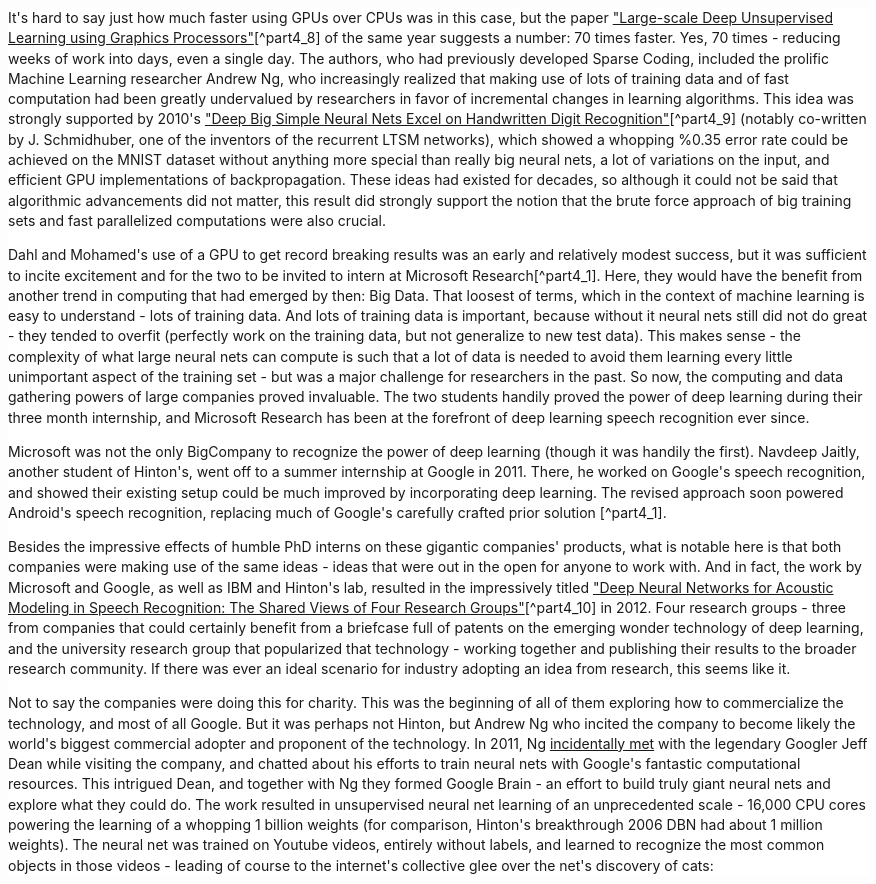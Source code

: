 It's hard to say just how much faster using GPUs over CPUs was in this case, but the paper ["Large-scale Deep Unsupervised Learning using Graphics Processors"](http://www.machinelearning.org/archive/icml2009/papers/218.pdf)[^part4_8] of the same year suggests a number: 70 times faster. Yes, 70 times - reducing weeks of work into days, even a single day. The authors, who had previously developed Sparse Coding, included the prolific Machine Learning researcher Andrew Ng, who increasingly realized that making use of lots of training data and of fast computation had been greatly undervalued by researchers in favor of incremental changes in learning algorithms. This idea was strongly supported by 2010's ["Deep Big Simple Neural Nets Excel on Handwritten Digit Recognition"](http://arxiv.org/pdf/1003.0358.pdf)[^part4_9] (notably co-written by J. Schmidhuber, one of the inventors of the recurrent LTSM networks), which showed a whopping %0.35 error rate could be achieved on the MNIST dataset without anything more special than really big neural nets, a lot of variations on the input, and efficient GPU implementations of backpropagation. These ideas had existed for decades, so although it could not be said that algorithmic advancements did not matter, this result did strongly support the notion that the brute force approach of big training sets and fast parallelized computations were also crucial.

Dahl and Mohamed's use of a GPU to get record breaking results was an early and relatively modest success, but it was sufficient to incite excitement and for the two to be invited to intern at Microsoft Research[^part4_1]. Here, they would have the benefit from another trend in computing that had emerged by then: Big Data. That loosest of terms, which in the context of machine learning is easy to understand - lots of training data. And lots of training data is important, because without it neural nets still did not do great - they tended to overfit (perfectly work on the training data, but not generalize to new test data). This makes sense - the complexity of what large neural nets can compute is such that a lot of data is needed to avoid them learning every little unimportant aspect of the training set - but was a major challenge for researchers in the past. So now, the computing and data gathering powers of large companies proved invaluable. The two students handily proved the power of deep learning during their three month internship, and Microsoft Research has been at the forefront of deep learning speech recognition ever since. 

Microsoft was not the only BigCompany to recognize the power of deep learning (though it was handily the first). Navdeep Jaitly, another student of Hinton's, went off to a summer internship at Google in 2011. There, he worked on Google's speech recognition, and showed their existing setup could be much improved by incorporating deep learning. The revised approach soon powered Android's speech recognition, replacing much of Google's carefully crafted prior solution [^part4_1]. 

Besides the impressive effects of humble PhD interns on these gigantic companies' products, what is notable here is that both companies were making use of the same ideas - ideas that were out in the open for anyone to work with. And in fact, the work by Microsoft and Google, as well as IBM and Hinton's lab, resulted in the impressively titled ["Deep Neural Networks for Acoustic Modeling in Speech Recognition: The Shared Views of Four Research Groups"](http://static.googleusercontent.com/media/research.google.com/en//pubs/archive/38131.pdf)[^part4_10] in 2012. Four research groups - three from companies that could certainly benefit from a briefcase full of patents on the emerging wonder technology of deep learning, and the university research group that popularized that technology - working together and publishing their results to the broader research community. If there was ever an ideal scenario for industry adopting an idea from research, this seems like it.

Not to say the companies were doing this for charity. This was the beginning of all of them exploring how to commercialize the technology, and most of all Google. But it was perhaps not Hinton, but Andrew Ng who incited the company to become likely the world's biggest commercial adopter and proponent of the technology. In 2011, Ng [incidentally met](https://medium.com/backchannel/google-search-will-be-your-next-brain-5207c26e4523#.b3x9b7ods) with the legendary Googler Jeff Dean while visiting the company, and chatted about his efforts to train neural nets with Google's fantastic computational resources. This intrigued Dean, and together with Ng they formed Google Brain - an effort to build truly giant neural nets and explore what they could do. The work resulted in unsupervised neural net learning of an unprecedented scale - 16,000 CPU cores powering the learning of a whopping 1 billion weights (for comparison, Hinton's breakthrough 2006 DBN had about 1 million weights). The neural net was trained on Youtube videos, entirely without labels, and learned to recognize the most common objects in those videos - leading of course to the internet's collective glee over the net's discovery of cats:


[^part1_1]: Christopher D. Manning. (2015). Computational Linguistics and Deep Learning Computational Linguistics, 41(4), 701–707.
[^part1_2]: F. Rosenblatt. The perceptron, a perceiving and recognizing automaton Project Para. Cornell Aeronautical Laboratory, 1957.
[^part1_3]: W. S. McCulloch and W. Pitts. A logical calculus of the ideas immanent in nervous activity. The bulletin of mathematical biophysics, 5(4):115–133, 1943.
[^part1_4]: The organization of behavior: A neuropsychological theory. D. O. Hebb. John Wiley And Sons, Inc., New York, 1949
[^part1_5]: B. Widrow et al. Adaptive ”Adaline” neuron using chemical ”memistors”. Number Technical Report 1553-2. Stanford Electron. Labs., Stanford, CA, October 1960.
[^part1_6]: "New Navy Device Learns By Doing", New York Times, July 8, 1958.
[^part1_7]: Perceptrons. An Introduction to Computational Geometry. MARVIN MINSKY and SEYMOUR PAPERT. M.I.T. Press, Cambridge, Mass., 1969.
[^part1_SNARC]: Minsky, M. (1952). A neural-analogue calculator based upon a probability model of reinforcement. Harvard University Pychological Laboratories internal report.
[^part1_8]: Linnainmaa,  S. (1970).   The representation of the cumulative rounding error of an algorithm as a Taylor expansion of the local rounding errors. Master’s thesis, Univ. Helsinki.
[^part1_9]: P. Werbos. Beyond Regression: New Tools for Prediction and Analysis in the Behavioral Sciences. PhD thesis, Harvard University, Cambridge, MA, 1974.
[^part1_10]: Werbos, P.J. (2006). Backwards differentiation in AD and neural nets: Past links and new opportunities. In *Automatic Differentiation: Applications, Theory, and Implementations,* pages 15-34. Springer.
[^part1_11]: Rumelhart, D. E., Hinton, G. E., and Williams, R. J. (1986). Learning representations by back-propagating errors. Nature, 323, 533--536.
[^part1_12]: Widrow, B., & Lehr, M. (1990). 30 years of adaptive neural networks: perceptron, madaline, and backpropagation. Proceedings of the IEEE, 78(9), 1415-1442.
[^part1_13]: D. E. Rumelhart, G. E. Hinton, and R. J. Williams. 1986. Learning internal representations by error propagation. In Parallel distributed processing: explorations in the microstructure of cognition, vol. 1, David E. Rumelhart, James L. McClelland, and CORPORATE PDP Research Group (Eds.). MIT Press, Cambridge, MA, USA 318-362
[^part2_1]: Kurt Hornik, Maxwell Stinchcombe, Halbert White, Multilayer feedforward networks are universal approximators, Neural Networks, Volume 2, Issue 5, 1989, Pages 359-366, ISSN 0893-6080, http://dx.doi.org/10.1016/0893-6080(89)90020-8.
[^part2_2]: LeCun, Y; Boser, B; Denker, J; Henderson, D; Howard, R; Hubbard, W; Jackel, L, "Backpropagation Applied to Handwritten Zip Code Recognition," in Neural Computation , vol.1, no.4, pp.541-551, Dec. 1989 89 
[^part2_3]: D. E. Rumelhart, G. E. Hinton, and R. J. Williams. 1986. Learning internal representations by error propagation. In Parallel distributed processing: explorations in the microstructure of cognition, vol. 1, David E. Rumelhart, James L. McClelland, and CORPORATE PDP Research Group (Eds.). MIT Press, Cambridge, MA, USA 318-362
[^part2_4]: Fukushima, K. (1980), 'Neocognitron: A Self-Organizing Neural Network Model for a Mechanism of Pattern Recognition Unaffected by Shift in Position', Biological Cybernetics 36 , 193--202 .
[^part2_5]: Gregory Piatetsky, 'KDnuggets Exclusive: Interview with Yann LeCun, Deep Learning Expert, Director of Facebook AI Lab' Feb 20, 2014. http://www.kdnuggets.com/2014/02/exclusive-yann-lecun-deep-learning-facebook-ai-lab.html
[^part2_6]: Teuvo Kohonen. 1988. Self-organized formation of topologically correct feature maps. In Neurocomputing: foundations of research, James A. Anderson and Edward Rosenfeld (Eds.). MIT Press, Cambridge, MA, USA 509-521.
[^part2_7]: Gail A. Carpenter and Stephen Grossberg. 1988. The ART of Adaptive Pattern Recognition by a Self-Organizing Neural Network. Computer 21, 3 (March 1988), 77-88. 
[^part2_8]: H. Bourlard and Y. Kamp. 1988. Auto-association by multilayer perceptrons and singular value decomposition. Biol. Cybern. 59, 4-5 (September 1988), 291-294. 
[^part2_9]: P. Baldi and K. Hornik. 1989. Neural networks and principal component analysis: learning from examples without local minima. Neural Netw. 2, 1 (January 1989), 53-58. 
[^part2_10]: Hinton, G. E. & Zemel, R. S. (1993), Autoencoders, Minimum Description Length and Helmholtz Free Energy., in Jack D. Cowan; Gerald Tesauro & Joshua Alspector, ed., 'NIPS' , Morgan Kaufmann, , pp. 3-10 .
[^part2_11]: Ackley, D. H., Hinton, G. E., & Sejnowski, T. J. (1985). A learning algorithm for boltzmann machines*. Cognitive science, 9(1), 147-169.
[^part2_12]: Neal, R. M. (1992). Connectionist learning of belief networks. Artificial intelligence, 56(1), 71-113.
[^part2_ebm]: LeCun, Y., Chopra, S., Hadsell, R., Ranzato, M., & Huang, F. (2006). A tutorial on energy-based learning. Predicting structured data, 1, 0.
[^part2_13]: Hinton, G. E., Dayan, P., Frey, B. J., & Neal, R. M. (1995). The" wake-sleep" algorithm for unsupervised neural networks. Science, 268(5214), 1158-1161.
[^part2_14]: Dayan, P., Hinton, G. E., Neal, R. M., & Zemel, R. S. (1995). The helmholtz machine. Neural computation, 7(5), 889-904.
[^part2_15]: Anderson, C. W. (1989). Learning to control an inverted pendulum using neural networks. Control Systems Magazine, IEEE, 9(3), 31-37.
[^part3_1]: Anderson, C. W. (1989). Learning to control an inverted pendulum using neural networks. Control Systems Magazine, IEEE, 9(3), 31-37.
[^part3_2]: Narendra, K. S., & Parthasarathy, K. (1990). Identification and control of dynamical systems using neural networks. Neural Networks, IEEE Transactions on, 1(1), 4-27. 
[^part3_2b]: Pomerleau, D. A. (1989). Alvinn: An autonomous land vehicle in a neural network (No. AIP-77). Carnegie-Mellon Univ Pittsburgh Pa Artificial Intelligence And Psychology Project.
[^part3_3]: Lin, L. J. (1993). Reinforcement learning for robots using neural networks (No. CMU-CS-93-103). Carnegie-Mellon Univ Pittsburgh PA School of Computer Science.
[^part3_4]: Tesauro, G. (1995). Temporal difference learning and TD-Gammon. Communications of the ACM, 38(3), 58-68.
[^part3_5]: Thrun, S. (1995). Learning to play the game of chess. Advances in neural information processing systems, 7.
[^part3_6]: Schraudolph, N. N., Dayan, P., & Sejnowski, T. J. (1994). Temporal difference learning of position evaluation in the game of Go. Advances in Neural Information Processing Systems, 817-817.
[^part3_7]: Waibel, A., Hanazawa, T., Hinton, G., Shikano, K., & Lang, K. J. (1989). Phoneme recognition using time-delay neural networks. Acoustics, Speech and Signal Processing, IEEE Transactions on, 37(3), 328-339.
[^part3_8]: Yann LeCun and Yoshua Bengio. 1998. Convolutional networks for images, speech, and time series. In The handbook of brain theory and neural networks, Michael A. Arbib (E()d.). MIT Press, Cambridge, MA, USA 255-258.
[^part3_9]: Yoshua Bengio, A Connectionist Approach To Speech Recognition Int. J. Patt. Recogn. Artif. Intell., 07, 647 (1993).
[^part3_10]: J. Schmidhuber. "Deep Learning in Neural Networks: An Overview". "Neural Networks", "61", "85-117". http://arxiv.org/abs/1404.7828
[^part3_11]: Hochreiter, S. (1991).  Untersuchungen zu dynamischen neuronalen Netzen. Diploma thesis, Institutfur Informatik, Lehrstuhl Prof. Brauer, Technische Universitat Munchen. Advisor: J. Schmidhuber.
[^part3_12]: Bengio, Y.; Simard, P.; Frasconi, P., "Learning long-term dependencies with gradient descent is difficult," in Neural Networks, IEEE Transactions on , vol.5, no.2, pp.157-166, Mar 1994
[^part3_13]: Sepp Hochreiter and Jürgen Schmidhuber. 1997. Long Short-Term Memory. Neural Comput. 9, 8 (November 1997), 1735-1780. DOI=http://dx.doi.org/10.1162/neco.1997.9.8.1735.
[^part3_14]: Y. LeCun, L. D. Jackel, L. Bottou, A. Brunot, C. Cortes, J. S. Denker, H. Drucker, I. Guyon, U. A. Muller, E. Sackinger, P. Simard and V. Vapnik: Comparison of learning algorithms for handwritten digit recognition, in Fogelman, F. and Gallinari, P. (Eds), International Conference on Artificial Neural Networks, 53-60, EC2 & Cie, Paris, 1995 